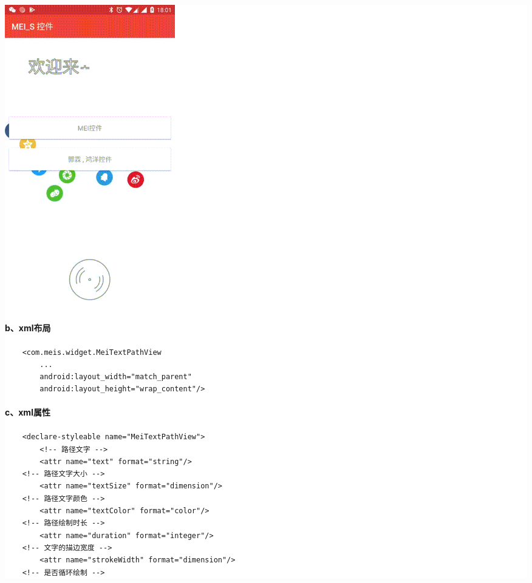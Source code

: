 <img src="/gif/mei_main.gif" width="280px"/> 

#### b、xml布局

````
    <com.meis.widget.MeiTextPathView
        ...
        android:layout_width="match_parent"
        android:layout_height="wrap_content"/>
````

#### c、xml属性 

````
    <declare-styleable name="MeiTextPathView">
        <!-- 路径文字 -->
        <attr name="text" format="string"/>  
	<!-- 路径文字大小 -->
        <attr name="textSize" format="dimension"/>
	<!-- 路径文字颜色 -->
        <attr name="textColor" format="color"/>
	<!-- 路径绘制时长 -->
        <attr name="duration" format="integer"/>
	<!-- 文字的描边宽度 -->
        <attr name="strokeWidth" format="dimension"/>
	<!-- 是否循环绘制 -->
````